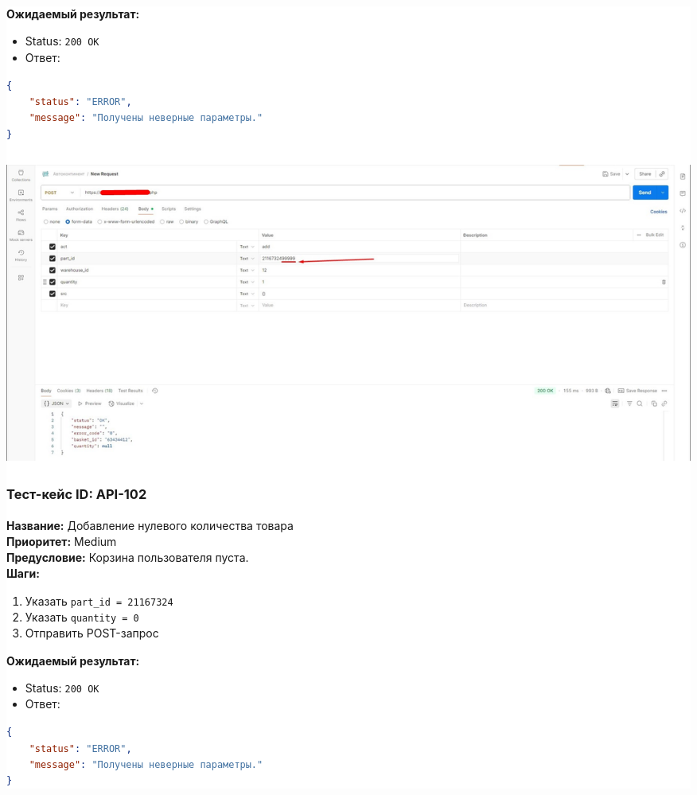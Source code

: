 **Ожидаемый результат:**
- Status: `200 OK`
- Ответ:
```json
{
    "status": "ERROR",
    "message": "Получены неверные параметры."
}
```
![Несуществующий товара](screenshots/partid.jpg)
---

### **Тест-кейс ID: API-102**
**Название:** Добавление нулевого количества товара  
**Приоритет:** Medium  
**Предусловие:** Корзина пользователя пуста.  
**Шаги:**  
1. Указать `part_id = 21167324`
2. Указать `quantity = 0`
3. Отправить POST-запрос

**Ожидаемый результат:**
- Status: `200 OK`
- Ответ:
```json
{
    "status": "ERROR",
    "message": "Получены неверные параметры."
}
```
